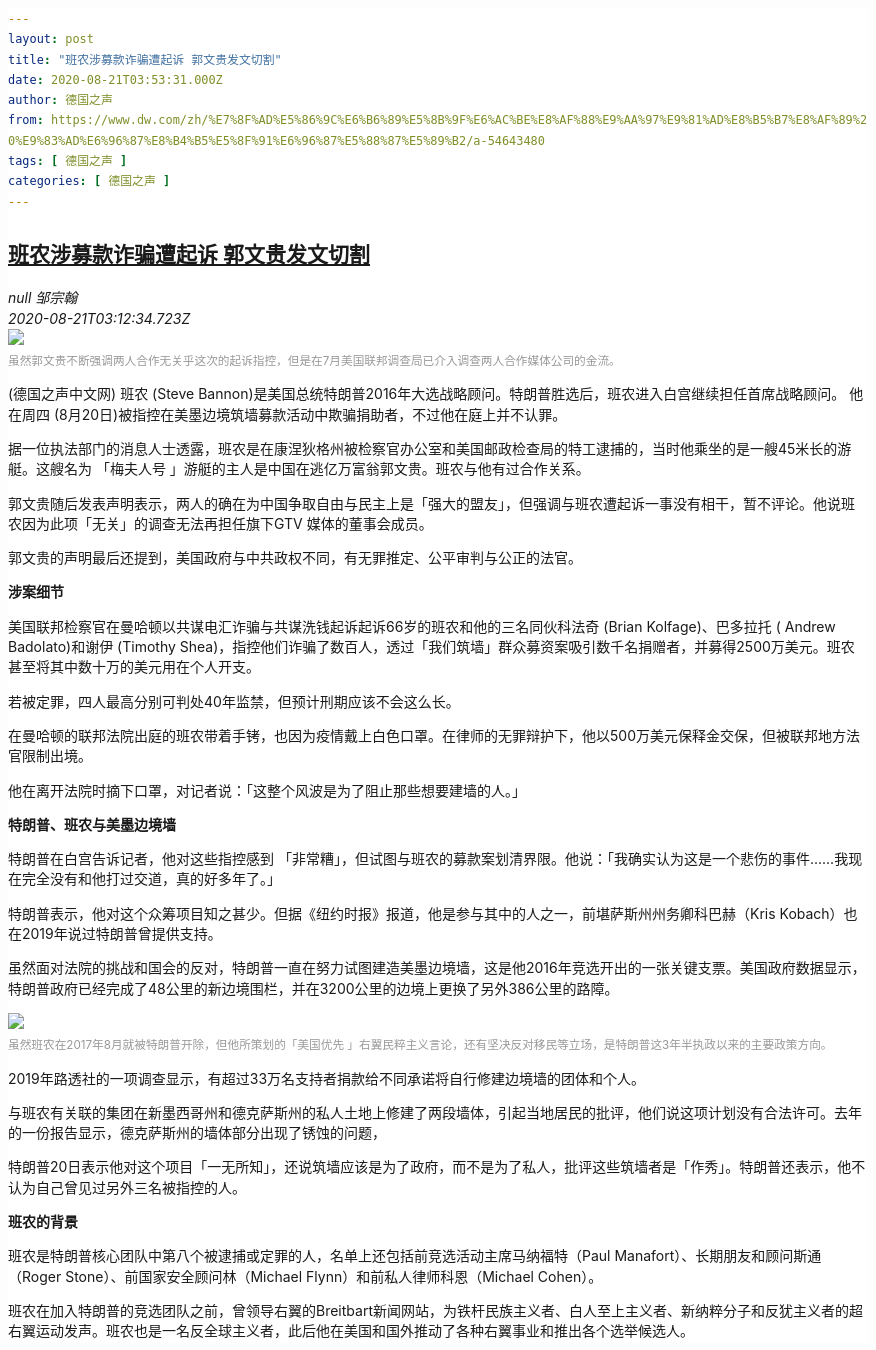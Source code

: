 ```yaml
---
layout: post
title: "班农涉募款诈骗遭起诉 郭文贵发文切割"
date: 2020-08-21T03:53:31.000Z
author: 德国之声
from: https://www.dw.com/zh/%E7%8F%AD%E5%86%9C%E6%B6%89%E5%8B%9F%E6%AC%BE%E8%AF%88%E9%AA%97%E9%81%AD%E8%B5%B7%E8%AF%89%20%E9%83%AD%E6%96%87%E8%B4%B5%E5%8F%91%E6%96%87%E5%88%87%E5%89%B2/a-54643480
tags: [ 德国之声 ]
categories: [ 德国之声 ]
---
```


[班农涉募款诈骗遭起诉 郭文贵发文切割](https://www.dw.com/zh/%E7%8F%AD%E5%86%9C%E6%B6%89%E5%8B%9F%E6%AC%BE%E8%AF%88%E9%AA%97%E9%81%AD%E8%B5%B7%E8%AF%89%20%E9%83%AD%E6%96%87%E8%B4%B5%E5%8F%91%E6%96%87%E5%88%87%E5%89%B2/a-54643480)
------

<div>
<div><i>null 邹宗翰<br>2020-08-21T03:12:34.723Z</i></div><img src="https://images.weserv.nl/?url=api.dw.com/image/46391609_303.jpg" width="100%"><div><small style="color: #999;">虽然郭文贵不断强调两人合作无关乎这次的起诉指控，但是在7月美国联邦调查局已介入调查两人合作媒体公司的金流。</small></div><p>(德国之声中文网) 班农 (Steve Bannon)是美国总统特朗普2016年大选战略顾问。特朗普胜选后，班农进入白宫继续担任首席战略顾问。 他在周四 (8月20日)被指控在美墨边境筑墙募款活动中欺骗捐助者，不过他在庭上并不认罪。</p><p>据一位执法部门的消息人士透露，班农是在康涅狄格州被检察官办公室和美国邮政检查局的特工逮捕的，当时他乘坐的是一艘45米长的游艇。这艘名为 「梅夫人号 」游艇的主人是中国在逃亿万富翁郭文贵。班农与他有过合作关系。</p><p>郭文贵随后发表声明表示，两人的确在为中国争取自由与民主上是「强大的盟友」，但强调与班农遭起诉一事没有相干，暂不评论。他说班农因为此项「无关」的调查无法再担任旗下GTV 媒体的董事会成员。</p><p>郭文贵的声明最后还提到，美国政府与中共政权不同，有无罪推定、公平审判与公正的法官。</p><p><strong>涉案细节</strong></p><p>美国联邦检察官在曼哈顿以共谋电汇诈骗与共谋洗钱起诉起诉66岁的班农和他的三名同伙科法奇 (Brian Kolfage)、巴多拉托 ( Andrew Badolato)和谢伊 (Timothy Shea)，指控他们诈骗了数百人，透过「我们筑墙」群众募资案吸引数千名捐赠者，并募得2500万美元。班农甚至将其中数十万的美元用在个人开支。</p><p>若被定罪，四人最高分别可判处40年监禁，但预计刑期应该不会这么长。</p><p>在曼哈顿的联邦法院出庭的班农带着手铐，也因为疫情戴上白色口罩。在律师的无罪辩护下，他以500万美元保释金交保，但被联邦地方法官限制出境。</p><p>他在离开法院时摘下口罩，对记者说：「这整个风波是为了阻止那些想要建墙的人。」</p><p><strong>特朗普、班农与美墨边境墙</strong></p><p>特朗普在白宫告诉记者，他对这些指控感到 「非常糟」，但试图与班农的募款案划清界限。他说：「我确实认为这是一个悲伤的事件......我现在完全没有和他打过交道，真的好多年了。」</p><p>特朗普表示，他对这个众筹项目知之甚少。但据《纽约时报》报道，他是参与其中的人之一，前堪萨斯州州务卿科巴赫（Kris Kobach）也在2019年说过特朗普曾提供支持。</p><p>虽然面对法院的挑战和国会的反对，特朗普一直在努力试图建造美墨边境墙，这是他2016年竞选开出的一张关键支票。美国政府数据显示，特朗普政府已经完成了48公里的新边境围栏，并在3200公里的边境上更换了另外386公里的路障。</p><img src="https://images.weserv.nl/?url=api.dw.com/image/54638730_303.jpg" width="100%"><div><small style="color: #999;">虽然班农在2017年8月就被特朗普开除，但他所策划的「美国优先 」右翼民粹主义言论，还有坚决反对移民等立场，是特朗普这3年半执政以来的主要政策方向。</small></div><p>2019年路透社的一项调查显示，有超过33万名支持者捐款给不同承诺将自行修建边境墙的团体和个人。</p><p>与班农有关联的集团在新墨西哥州和德克萨斯州的私人土地上修建了两段墙体，引起当地居民的批评，他们说这项计划没有合法许可。去年的一份报告显示，德克萨斯州的墙体部分出现了锈蚀的问题，</p><p>特朗普20日表示他对这个项目「一无所知」，还说筑墙应该是为了政府，而不是为了私人，批评这些筑墙者是「作秀」。特朗普还表示，他不认为自己曾见过另外三名被指控的人。</p><p><strong>班农的背景</strong></p><p>班农是特朗普核心团队中第八个被逮捕或定罪的人，名单上还包括前竞选活动主席马纳福特（Paul Manafort）、长期朋友和顾问斯通（Roger Stone）、前国家安全顾问林（Michael Flynn）和前私人律师科恩（Michael Cohen）。</p><p>班农在加入特朗普的竞选团队之前，曾领导右翼的Breitbart新闻网站，为铁杆民族主义者、白人至上主义者、新纳粹分子和反犹主义者的超右翼运动发声。班农也是一名反全球主义者，此后他在美国和国外推动了各种右翼事业和推出各个选举候选人。</p>
</div>
